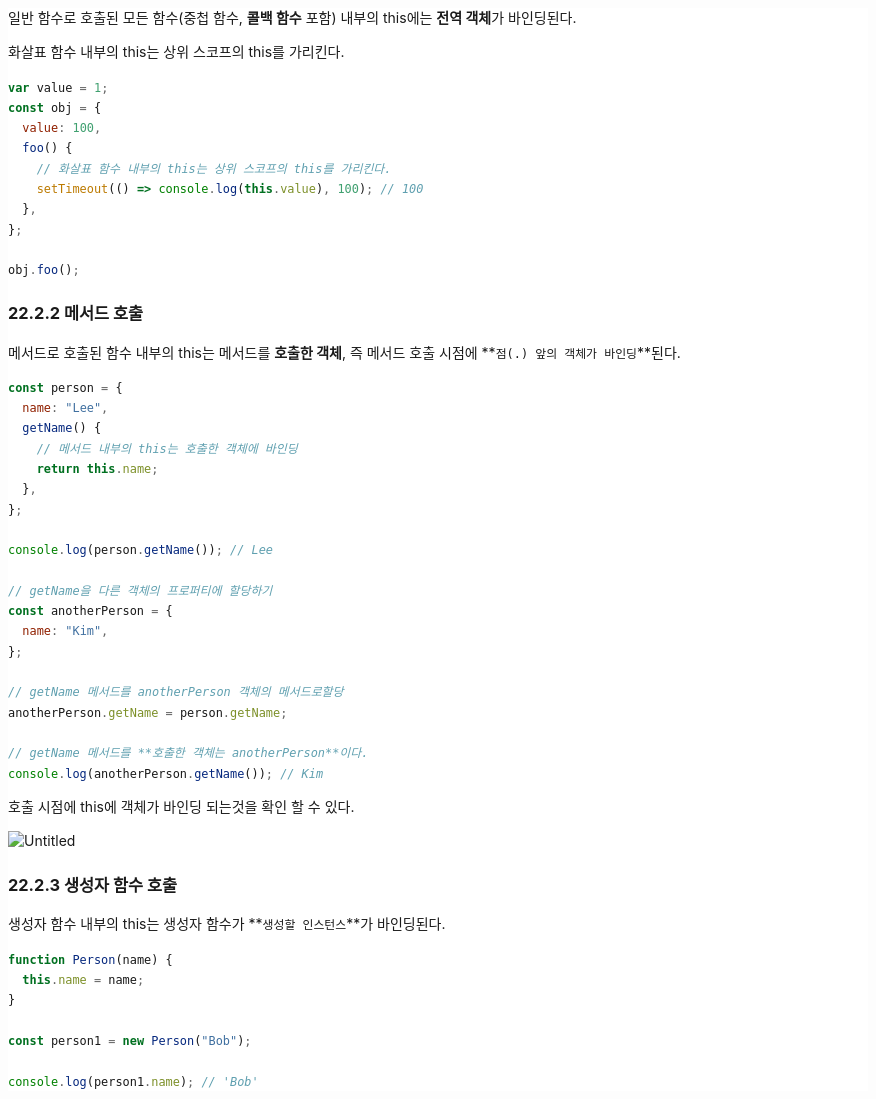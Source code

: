 일반 함수로 호출된 모든 함수(중첩 함수, **콜백 함수** 포함) 내부의 this에는 **전역 객체**가 바인딩된다.

화살표 함수 내부의 this는 상위 스코프의 this를 가리킨다.

```jsx
var value = 1;
const obj = {
  value: 100,
  foo() {
    // 화살표 함수 내부의 this는 상위 스코프의 this를 가리킨다.
    setTimeout(() => console.log(this.value), 100); // 100
  },
};

obj.foo();
```

### 22.2.2 메서드 호출

메서드로 호출된 함수 내부의 this는 메서드를 **호출한 객체**, 즉 메서드 호출 시점에 **`점(.) 앞의 객체가 바인딩`**된다.

```jsx
const person = {
  name: "Lee",
  getName() {
    // 메서드 내부의 this는 호출한 객체에 바인딩
    return this.name;
  },
};

console.log(person.getName()); // Lee

// getName을 다른 객체의 프로퍼티에 할당하기
const anotherPerson = {
  name: "Kim",
};

// getName 메서드를 anotherPerson 객체의 메서드로할당
anotherPerson.getName = person.getName;

// getName 메서드를 **호출한 객체는 anotherPerson**이다.
console.log(anotherPerson.getName()); // Kim
```

호출 시점에 this에 객체가 바인딩 되는것을 확인 할 수 있다.

![Untitled](20,%2021,%2022%20691ebad9b3b7450bbd4f01971cab3481/Untitled.png)

### 22.2.3 생성자 함수 호출

생성자 함수 내부의 this는 생성자 함수가 **`생성할 인스턴스`**가 바인딩된다.

```jsx
function Person(name) {
  this.name = name;
}

const person1 = new Person("Bob");

console.log(person1.name); // 'Bob'
```
